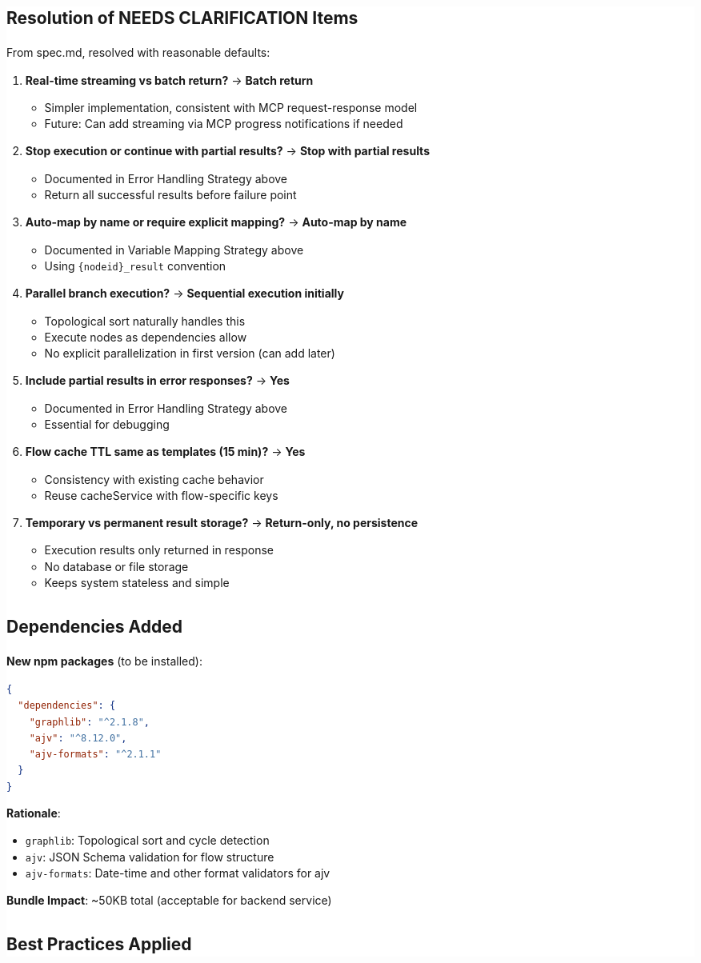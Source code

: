 ## Resolution of NEEDS CLARIFICATION Items

From spec.md, resolved with reasonable defaults:

1. **Real-time streaming vs batch return?** → **Batch return**
   - Simpler implementation, consistent with MCP request-response model
   - Future: Can add streaming via MCP progress notifications if needed

2. **Stop execution or continue with partial results?** → **Stop with partial results**
   - Documented in Error Handling Strategy above
   - Return all successful results before failure point

3. **Auto-map by name or require explicit mapping?** → **Auto-map by name**
   - Documented in Variable Mapping Strategy above
   - Using `{nodeid}_result` convention

4. **Parallel branch execution?** → **Sequential execution initially**
   - Topological sort naturally handles this
   - Execute nodes as dependencies allow
   - No explicit parallelization in first version (can add later)

5. **Include partial results in error responses?** → **Yes**
   - Documented in Error Handling Strategy above
   - Essential for debugging

6. **Flow cache TTL same as templates (15 min)?** → **Yes**
   - Consistency with existing cache behavior
   - Reuse cacheService with flow-specific keys

7. **Temporary vs permanent result storage?** → **Return-only, no persistence**
   - Execution results only returned in response
   - No database or file storage
   - Keeps system stateless and simple

## Dependencies Added

**New npm packages** (to be installed):
```json
{
  "dependencies": {
    "graphlib": "^2.1.8",
    "ajv": "^8.12.0",
    "ajv-formats": "^2.1.1"
  }
}
```

**Rationale**:
- `graphlib`: Topological sort and cycle detection
- `ajv`: JSON Schema validation for flow structure
- `ajv-formats`: Date-time and other format validators for ajv

**Bundle Impact**: ~50KB total (acceptable for backend service)

## Best Practices Applied

